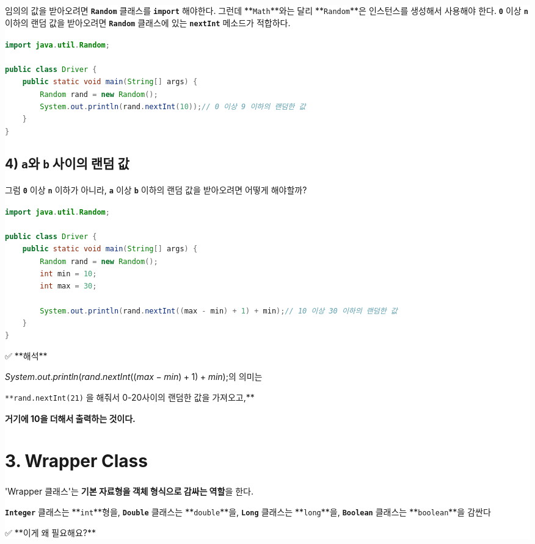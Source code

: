 임의의 값을 받아오려면 **`Random`** 클래스를 **`import`** 해야한다. 
그런데 **`Math`**와는 달리 **`Random`**은 인스턴스를 생성해서 사용해야 한다.
**`0`** 이상 **`n`** 이하의 랜덤 값을 받아오려면 **`Random`** 클래스에 있는 **`nextInt`** 메소드가 적합하다.

```java
import java.util.Random;

public class Driver {
    public static void main(String[] args) {
        Random rand = new Random();
        System.out.println(rand.nextInt(10));// 0 이상 9 이하의 랜덤한 값
    }
}

```

## 4) **`a`와 `b` 사이의 랜덤 값**

그럼 **`0`** 이상 **`n`** 이하가 아니라, **`a`** 이상 **`b`** 이하의 랜덤 값을 받아오려면 어떻게 해야할까?

```java
import java.util.Random;

public class Driver {
    public static void main(String[] args) {
        Random rand = new Random();
        int min = 10;
        int max = 30;

        System.out.println(rand.nextInt((max - min) + 1) + min);// 10 이상 30 이하의 랜덤한 값
    }
}

```

<aside>
✅ **해석**

</aside>

$`System.out.println(rand.nextInt((max - min) + 1) + min);`$의 의미는

`**rand.nextInt(21)` 을 해줘서 0-20사이의 랜덤한 값을 가져오고,**

**거기에 10을 더해서 출력하는 것이다.**

# 3. Wrapper Class

'Wrapper 클래스'는 **기본 자료형을 객체 형식으로 감싸는 역할**을 한다.

**`Integer`** 클래스는 **`int`**형을, **`Double`** 클래스는 **`double`**을, 
**`Long`** 클래스는 **`long`**을, **`Boolean`** 클래스는 **`boolean`**을 감싼다

<aside>
✅ **이게 왜 필요해요?**
